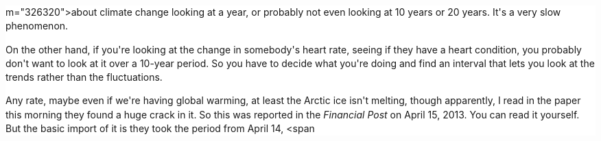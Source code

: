   m="326320">about</span> <span m="326530">climate</span> <span
  m="326950">change</span> <span m="327340">looking</span> <span
  m="327640">at</span> <span m="327730">a</span> <span m="327850">year,</span>
  <span m="329440">or</span> <span m="329740">probably</span> <span
  m="330130">not</span> <span m="330340">even</span> <span
  m="330580">looking</span> <span m="330880">at</span> <span
  m="330970">10</span> <span m="331240">years</span> <span m="331750">or</span>
  <span m="332180">20</span> <span m="332470">years.</span> <span
  m="333530">It's</span> <span m="333550">a</span> <span m="333610">very</span>
  <span m="333970">slow</span> <span m="334270">phenomenon.</span></p><p><span
  m="335860">On</span> <span m="336010">the</span> <span m="336130">other</span>
  <span m="336370">hand,</span> <span m="336950">if</span> <span
  m="337060">you're</span> <span m="337180">looking</span> <span
  m="337600">at</span> <span m="338410">the</span> <span
  m="338530">change</span> <span m="338920">in</span> <span
  m="339040">somebody's</span> <span m="339640">heart</span> <span
  m="339970">rate,</span> <span m="340270">seeing</span> <span
  m="340570">if</span> <span m="340660">they</span> <span m="340750">have</span>
  <span m="340870">a</span> <span m="340930">heart</span> <span
  m="341170">condition,</span> <span m="342310">you</span> <span
  m="342400">probably</span> <span m="342760">don't</span> <span
  m="343000">want</span> <span m="343150">to</span> <span m="343210">look</span>
  <span m="343420">at</span> <span m="343570">it</span> <span
  m="343660">over</span> <span m="344590">a</span> <span
  m="344650">10-year</span> <span m="345100">period.</span> <span
  m="346330">So</span> <span m="346480">you</span> <span m="346600">have</span>
  <span m="346780">to</span> <span m="346870">decide</span> <span
  m="347320">what</span> <span m="347500">you're</span> <span
  m="347620">doing</span> <span m="348100">and</span> <span
  m="349030">find</span> <span m="349750">an</span> <span
  m="349900">interval</span> <span m="350440">that</span> <span
  m="350590">lets</span> <span m="350860">you</span> <span
  m="351010">look</span> <span m="351280">at</span> <span m="351370">the</span>
  <span m="351490">trends</span> <span m="352480">rather</span> <span
  m="352780">than</span> <span m="352960">the</span> <span
  m="353050">fluctuations.</span></p><p><span m="356180">Any</span> <span
  m="356420">rate,</span> <span m="356660">maybe</span> <span
  m="357020">even</span> <span m="357260">if</span> <span
  m="357380">we're</span> <span m="357500">having</span> <span
  m="357800">global</span> <span m="358220">warming,</span> <span
  m="358670">at</span> <span m="358760">least</span> <span m="359090">the</span>
  <span m="359210">Arctic</span> <span m="359690">ice</span> <span
  m="359960">isn't</span> <span m="360230">melting,</span> <span
  m="361280">though</span> <span m="362180">apparently,</span> <span
  m="362660">I</span> <span m="362720">read</span> <span m="362930">in</span>
  <span m="363020">the</span> <span m="363110">paper</span> <span
  m="363410">this</span> <span m="363620">morning</span> <span
  m="364050">they</span> <span m="364070">found</span> <span m="364370">a</span>
  <span m="364460">huge</span> <span m="364790">crack</span> <span
  m="365240">in</span> <span m="365330">it.</span> <span m="367580">So</span>
  <span m="367700">this</span> <span m="367940">was</span> <span
  m="368480">reported</span> <span m="369080">in</span> <span
  m="369170">the</span> <span m="369290"><i>Financial</i></span> <span
  m="369890"><i>Post</i></span> <span m="370400">on</span> <span
  m="371570">April</span> <span m="371900">15,</span> <span
  m="372560">2013.</span> <span m="374750">You</span> <span
  m="374870">can</span> <span m="375050">read</span> <span m="375200">it</span>
  <span m="375290">yourself.</span> <span m="377070">But</span> <span
  m="377210">the</span> <span m="377330">basic</span> <span
  m="378590">import</span> <span m="379130">of</span> <span m="379340">it</span>
  <span m="379520">is</span> <span m="380390">they</span> <span
  m="380510">took</span> <span m="380780">the</span> <span
  m="380900">period</span> <span m="381530">from</span> <span
  m="381830">April</span> <span m="382160">14,</span> <span